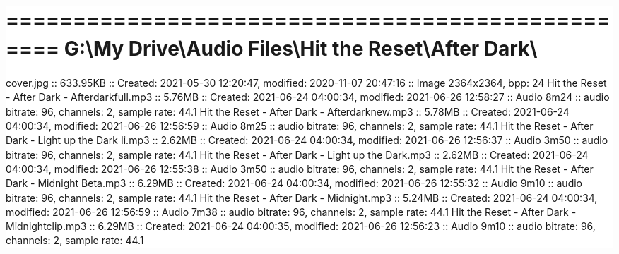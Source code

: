 
=================================================
G:\My Drive\Audio Files\Hit the Reset\After Dark\
=================================================
cover.jpg :: 633.95KB :: Created: 2021-05-30 12:20:47, modified: 2020-11-07 20:47:16 :: Image 2364x2364, bpp: 24
Hit the Reset - After Dark - Afterdarkfull.mp3 :: 5.76MB :: Created: 2021-06-24 04:00:34, modified: 2021-06-26 12:58:27 :: Audio 8m24 :: audio bitrate: 96, channels: 2, sample rate: 44.1
Hit the Reset - After Dark - Afterdarknew.mp3 :: 5.78MB :: Created: 2021-06-24 04:00:34, modified: 2021-06-26 12:56:59 :: Audio 8m25 :: audio bitrate: 96, channels: 2, sample rate: 44.1
Hit the Reset - After Dark - Light up the Dark Ii.mp3 :: 2.62MB :: Created: 2021-06-24 04:00:34, modified: 2021-06-26 12:56:37 :: Audio 3m50 :: audio bitrate: 96, channels: 2, sample rate: 44.1
Hit the Reset - After Dark - Light up the Dark.mp3 :: 2.62MB :: Created: 2021-06-24 04:00:34, modified: 2021-06-26 12:55:38 :: Audio 3m50 :: audio bitrate: 96, channels: 2, sample rate: 44.1
Hit the Reset - After Dark - Midnight Beta.mp3 :: 6.29MB :: Created: 2021-06-24 04:00:34, modified: 2021-06-26 12:55:32 :: Audio 9m10 :: audio bitrate: 96, channels: 2, sample rate: 44.1
Hit the Reset - After Dark - Midnight.mp3 :: 5.24MB :: Created: 2021-06-24 04:00:34, modified: 2021-06-26 12:56:59 :: Audio 7m38 :: audio bitrate: 96, channels: 2, sample rate: 44.1
Hit the Reset - After Dark - Midnightclip.mp3 :: 6.29MB :: Created: 2021-06-24 04:00:35, modified: 2021-06-26 12:56:23 :: Audio 9m10 :: audio bitrate: 96, channels: 2, sample rate: 44.1


